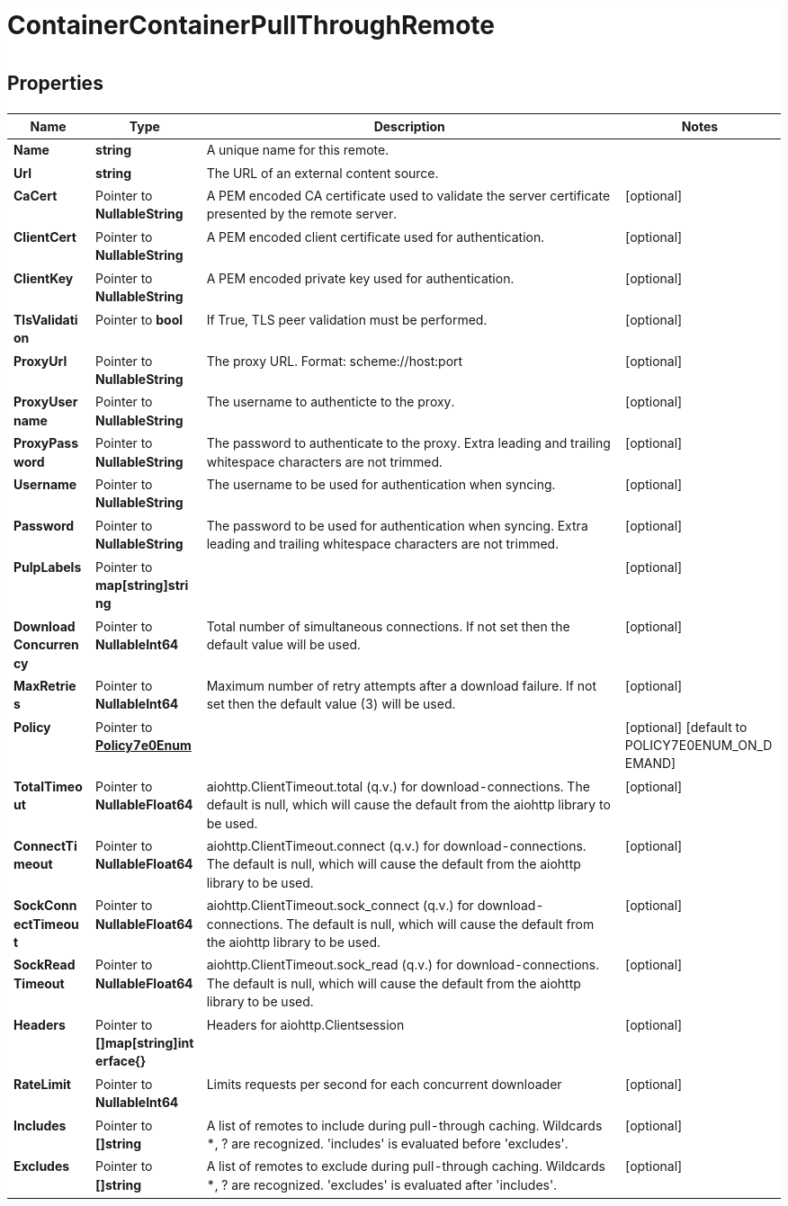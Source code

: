 # ContainerContainerPullThroughRemote

## Properties

Name | Type | Description | Notes
------------ | ------------- | ------------- | -------------
**Name** | **string** | A unique name for this remote. | 
**Url** | **string** | The URL of an external content source. | 
**CaCert** | Pointer to **NullableString** | A PEM encoded CA certificate used to validate the server certificate presented by the remote server. | [optional] 
**ClientCert** | Pointer to **NullableString** | A PEM encoded client certificate used for authentication. | [optional] 
**ClientKey** | Pointer to **NullableString** | A PEM encoded private key used for authentication. | [optional] 
**TlsValidation** | Pointer to **bool** | If True, TLS peer validation must be performed. | [optional] 
**ProxyUrl** | Pointer to **NullableString** | The proxy URL. Format: scheme://host:port | [optional] 
**ProxyUsername** | Pointer to **NullableString** | The username to authenticte to the proxy. | [optional] 
**ProxyPassword** | Pointer to **NullableString** | The password to authenticate to the proxy. Extra leading and trailing whitespace characters are not trimmed. | [optional] 
**Username** | Pointer to **NullableString** | The username to be used for authentication when syncing. | [optional] 
**Password** | Pointer to **NullableString** | The password to be used for authentication when syncing. Extra leading and trailing whitespace characters are not trimmed. | [optional] 
**PulpLabels** | Pointer to **map[string]string** |  | [optional] 
**DownloadConcurrency** | Pointer to **NullableInt64** | Total number of simultaneous connections. If not set then the default value will be used. | [optional] 
**MaxRetries** | Pointer to **NullableInt64** | Maximum number of retry attempts after a download failure. If not set then the default value (3) will be used. | [optional] 
**Policy** | Pointer to [**Policy7e0Enum**](Policy7e0Enum.md) |  | [optional] [default to POLICY7E0ENUM_ON_DEMAND]
**TotalTimeout** | Pointer to **NullableFloat64** | aiohttp.ClientTimeout.total (q.v.) for download-connections. The default is null, which will cause the default from the aiohttp library to be used. | [optional] 
**ConnectTimeout** | Pointer to **NullableFloat64** | aiohttp.ClientTimeout.connect (q.v.) for download-connections. The default is null, which will cause the default from the aiohttp library to be used. | [optional] 
**SockConnectTimeout** | Pointer to **NullableFloat64** | aiohttp.ClientTimeout.sock_connect (q.v.) for download-connections. The default is null, which will cause the default from the aiohttp library to be used. | [optional] 
**SockReadTimeout** | Pointer to **NullableFloat64** | aiohttp.ClientTimeout.sock_read (q.v.) for download-connections. The default is null, which will cause the default from the aiohttp library to be used. | [optional] 
**Headers** | Pointer to **[]map[string]interface{}** | Headers for aiohttp.Clientsession | [optional] 
**RateLimit** | Pointer to **NullableInt64** | Limits requests per second for each concurrent downloader | [optional] 
**Includes** | Pointer to **[]string** |             A list of remotes to include during pull-through caching.            Wildcards *, ? are recognized.            &#39;includes&#39; is evaluated before &#39;excludes&#39;.             | [optional] 
**Excludes** | Pointer to **[]string** |             A list of remotes to exclude during pull-through caching.            Wildcards *, ? are recognized.            &#39;excludes&#39; is evaluated after &#39;includes&#39;.             | [optional] 
